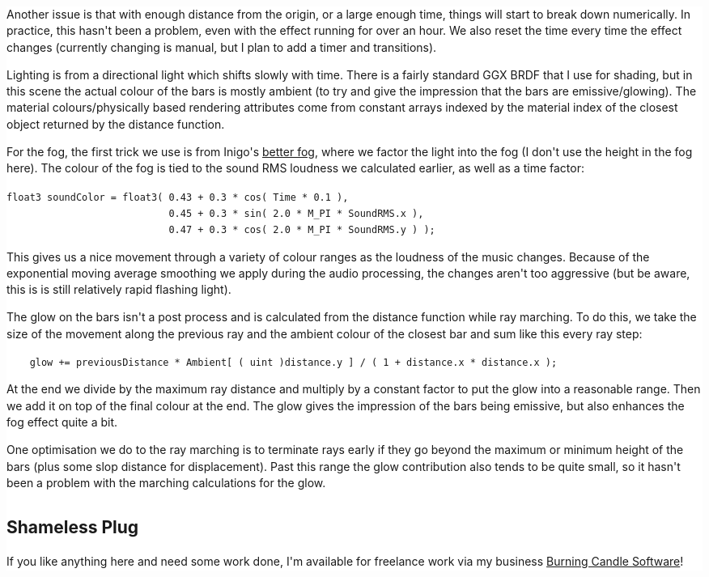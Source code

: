 Another issue is that with enough distance from the origin, or a large enough time, things will start to break down numerically. In practice, this hasn't been a problem, even with the effect running for over an hour. We also reset the time every time the effect changes (currently changing is manual, but I plan to add a timer and transitions).

Lighting is from a directional light which shifts slowly with time. There is a fairly standard GGX BRDF that I use for shading, but in this scene the actual colour of the bars is mostly ambient (to try and give the impression that the bars are emissive/glowing). The material colours/physically based rendering attributes come from constant arrays indexed by the material index of the closest object returned by the distance function. 

For the fog, the first trick we use is from Inigo's [better fog](http://iquilezles.org/www/articles/fog/fog.htm), where we factor the light into the fog (I don't use the height in the fog here). The colour of the fog is tied to the sound RMS loudness we calculated earlier, as well as a time factor:

    float3 soundColor = float3( 0.43 + 0.3 * cos( Time * 0.1 ), 
                                0.45 + 0.3 * sin( 2.0 * M_PI * SoundRMS.x ), 
                                0.47 + 0.3 * cos( 2.0 * M_PI * SoundRMS.y ) );

This gives us a nice movement through a variety of colour ranges as the loudness of the music changes. Because of the exponential moving average smoothing we apply during the audio processing, the changes aren't too aggressive (but be aware, this is is still relatively rapid flashing light).

The glow on the bars isn't a post process and is calculated from the distance function while ray marching. To do this, we take the size of the movement along the previous ray and the ambient colour of the closest bar and sum like this every ray step:

        glow += previousDistance * Ambient[ ( uint )distance.y ] / ( 1 + distance.x * distance.x ); 

At the end we divide by the maximum ray distance and multiply by a constant factor to put the glow into a reasonable range. Then we add it on top of the final colour at the end. The glow gives the impression of the bars being emissive, but also enhances the fog effect quite a bit.

One optimisation we do to the ray marching is to terminate rays early if they go beyond the maximum or minimum height of the bars (plus some slop distance for displacement). Past this range the glow contribution also tends to be quite small, so it hasn't been a problem with the marching calculations for the glow.

## Shameless Plug ##
If you like anything here and need some work done, I'm available for freelance work via my business [Burning Candle Software](http://burningcandle.io/)! 